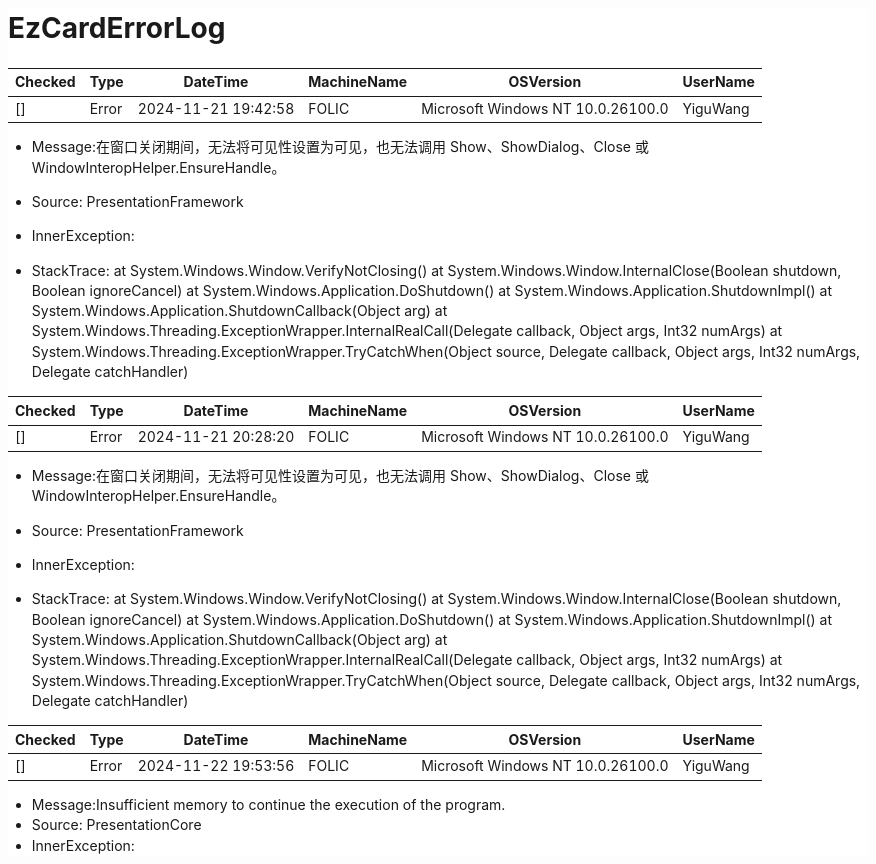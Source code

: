 # EzCardErrorLog


|Checked|Type|DateTime|MachineName|OSVersion|UserName|
|---|---|---|---|---|---|
|[]|Error|2024-11-21 19:42:58|FOLIC|Microsoft Windows NT 10.0.26100.0|YiguWang|

* Message:在窗口关闭期间，无法将可见性设置为可见，也无法调用 Show、ShowDialog、Close 或 WindowInteropHelper.EnsureHandle。
* Source:
PresentationFramework
* InnerException:

* StackTrace:
   at System.Windows.Window.VerifyNotClosing()
   at System.Windows.Window.InternalClose(Boolean shutdown, Boolean ignoreCancel)
   at System.Windows.Application.DoShutdown()
   at System.Windows.Application.ShutdownImpl()
   at System.Windows.Application.ShutdownCallback(Object arg)
   at System.Windows.Threading.ExceptionWrapper.InternalRealCall(Delegate callback, Object args, Int32 numArgs)
   at System.Windows.Threading.ExceptionWrapper.TryCatchWhen(Object source, Delegate callback, Object args, Int32 numArgs, Delegate catchHandler)


|Checked|Type|DateTime|MachineName|OSVersion|UserName|
|---|---|---|---|---|---|
|[]|Error|2024-11-21 20:28:20|FOLIC|Microsoft Windows NT 10.0.26100.0|YiguWang|

* Message:在窗口关闭期间，无法将可见性设置为可见，也无法调用 Show、ShowDialog、Close 或 WindowInteropHelper.EnsureHandle。
* Source:
PresentationFramework
* InnerException:

* StackTrace:
   at System.Windows.Window.VerifyNotClosing()
   at System.Windows.Window.InternalClose(Boolean shutdown, Boolean ignoreCancel)
   at System.Windows.Application.DoShutdown()
   at System.Windows.Application.ShutdownImpl()
   at System.Windows.Application.ShutdownCallback(Object arg)
   at System.Windows.Threading.ExceptionWrapper.InternalRealCall(Delegate callback, Object args, Int32 numArgs)
   at System.Windows.Threading.ExceptionWrapper.TryCatchWhen(Object source, Delegate callback, Object args, Int32 numArgs, Delegate catchHandler)


|Checked|Type|DateTime|MachineName|OSVersion|UserName|
|---|---|---|---|---|---|
|[]|Error|2024-11-22 19:53:56|FOLIC|Microsoft Windows NT 10.0.26100.0|YiguWang|

* Message:Insufficient memory to continue the execution of the program.
* Source:
PresentationCore
* InnerException:
